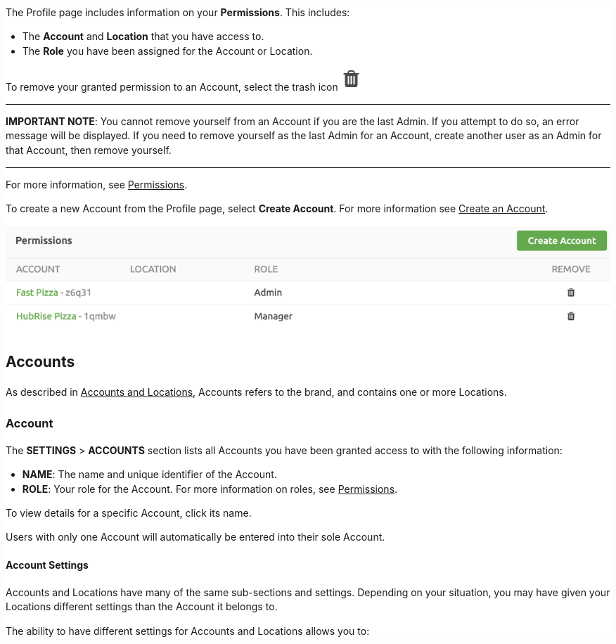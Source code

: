 The Profile page includes information on your **Permissions**. This includes:

- The **Account** and **Location** that you have access to.
- The **Role** you have been assigned for the Account or Location.

To remove your granted permission to an Account, select the trash icon <InlineImage width="15" height="16">![Trash icon](../images/057-2x-trash-icon.png)</InlineImage>

----------------

**IMPORTANT NOTE**: You cannot remove yourself from an Account if you are the last Admin. If you attempt to do so, an error message will be displayed. If you need to remove yourself as the last Admin for an Account, create another user as an Admin for that Account, then remove yourself.

----------------
For more information, see [Permissions](#permissions).

To create a new Account from the Profile page, select **Create Account**. For more information see [Create an Account](#account).

![HubRise My Permissions](../images/056-en-2x-my-permissions.png)

## Accounts

As described in [Accounts and Locations](/docs/getting-started/#accounts-and-locations), Accounts refers to the brand, and contains one or more Locations.

### Account

The **SETTINGS** > **ACCOUNTS** section lists all Accounts you have been granted access to with the following information:

- **NAME**: The name and unique identifier of the Account.
- **ROLE**: Your role for the Account. For more information on roles, see [Permissions](#permissions).

To view details for a specific Account, click its name.

Users with only one Account will automatically be entered into their sole Account.

#### Account Settings

Accounts and Locations have many of the same sub-sections and settings. Depending on your situation, you may have given your Locations different settings than the Account it belongs to.

The ability to have different settings for Accounts and Locations allows you to:
